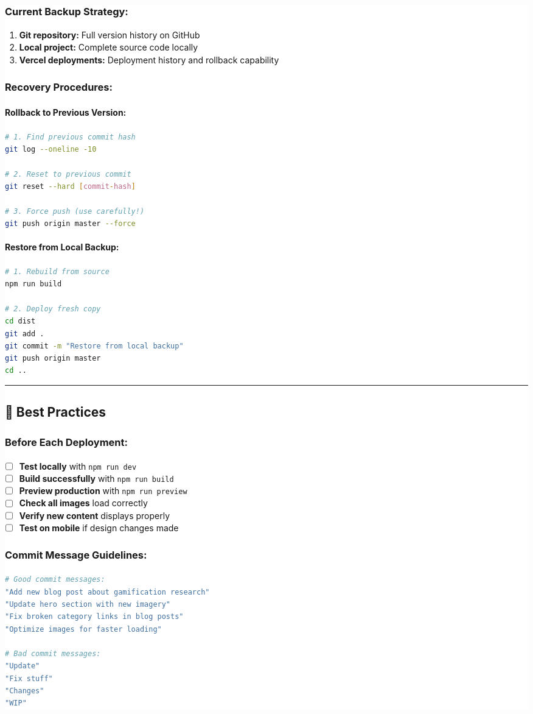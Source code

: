 ### **Current Backup Strategy:**
1. **Git repository:** Full version history on GitHub
2. **Local project:** Complete source code locally
3. **Vercel deployments:** Deployment history and rollback capability

### **Recovery Procedures:**

#### **Rollback to Previous Version:**
```bash
# 1. Find previous commit hash
git log --oneline -10

# 2. Reset to previous commit
git reset --hard [commit-hash]

# 3. Force push (use carefully!)
git push origin master --force
```

#### **Restore from Local Backup:**
```bash
# 1. Rebuild from source
npm run build

# 2. Deploy fresh copy
cd dist
git add .
git commit -m "Restore from local backup"
git push origin master
cd ..
```

---

## 🎯 Best Practices

### **Before Each Deployment:**
- [ ] **Test locally** with `npm run dev`
- [ ] **Build successfully** with `npm run build`
- [ ] **Preview production** with `npm run preview`
- [ ] **Check all images** load correctly
- [ ] **Verify new content** displays properly
- [ ] **Test on mobile** if design changes made

### **Commit Message Guidelines:**
```bash
# Good commit messages:
"Add new blog post about gamification research"
"Update hero section with new imagery"
"Fix broken category links in blog posts"
"Optimize images for faster loading"

# Bad commit messages:
"Update"
"Fix stuff"
"Changes"
"WIP"
```
